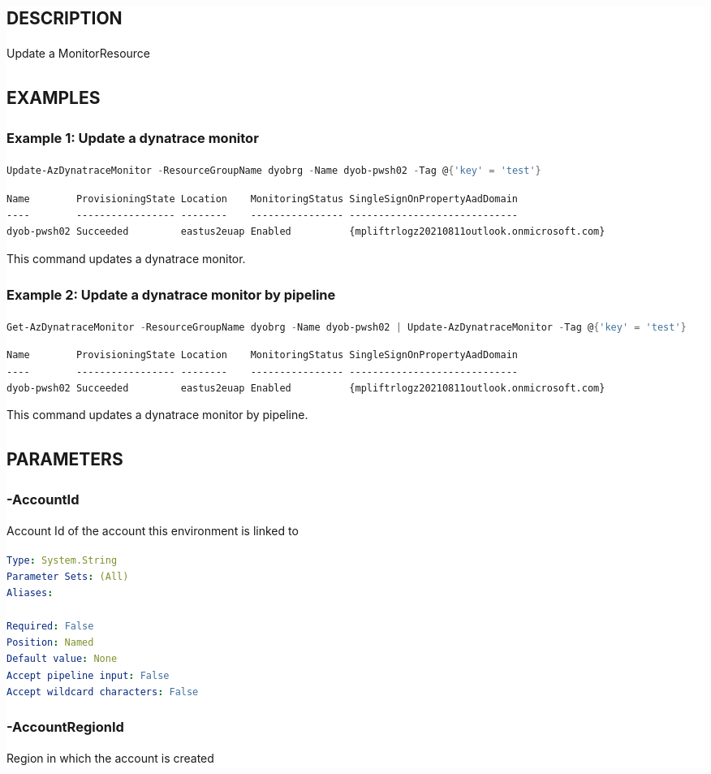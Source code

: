 ## DESCRIPTION
Update a MonitorResource

## EXAMPLES

### Example 1: Update a dynatrace monitor
```powershell
Update-AzDynatraceMonitor -ResourceGroupName dyobrg -Name dyob-pwsh02 -Tag @{'key' = 'test'}
```

```output
Name        ProvisioningState Location    MonitoringStatus SingleSignOnPropertyAadDomain
----        ----------------- --------    ---------------- -----------------------------
dyob-pwsh02 Succeeded         eastus2euap Enabled          {mpliftrlogz20210811outlook.onmicrosoft.com}
```

This command updates a dynatrace monitor.

### Example 2: Update a dynatrace monitor by pipeline
```powershell
Get-AzDynatraceMonitor -ResourceGroupName dyobrg -Name dyob-pwsh02 | Update-AzDynatraceMonitor -Tag @{'key' = 'test'}
```

```output
Name        ProvisioningState Location    MonitoringStatus SingleSignOnPropertyAadDomain
----        ----------------- --------    ---------------- -----------------------------
dyob-pwsh02 Succeeded         eastus2euap Enabled          {mpliftrlogz20210811outlook.onmicrosoft.com}
```

This command updates a dynatrace monitor by pipeline.

## PARAMETERS

### -AccountId
Account Id of the account this environment is linked to

```yaml
Type: System.String
Parameter Sets: (All)
Aliases:

Required: False
Position: Named
Default value: None
Accept pipeline input: False
Accept wildcard characters: False
```

### -AccountRegionId
Region in which the account is created
